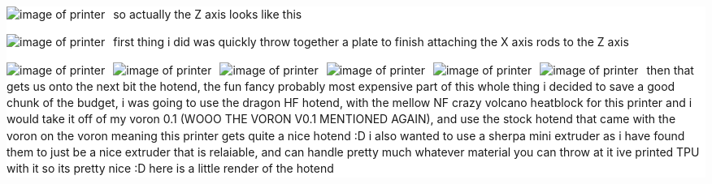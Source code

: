 <img src="https://hc-cdn.hel1.your-objectstorage.com/s/v3/d74014b47b385b4378cc463bb2d0db2258731c1a_horrible_z_axis_mount.png"
     alt="image of printer"
     style="float: left; margin-right: 10px;" />
so actually the Z axis looks like this


<img src="https://hc-cdn.hel1.your-objectstorage.com/s/v3/4482abbf5940694846faa8c2ebf4c437de6e3e59_another_z_axis_photo.png"
     alt="image of printer"
     style="float: left; margin-right: 10px;" />

first thing i did was quickly throw together a plate to finish attaching the X axis rods to the Z axis







<img src="https://hc-cdn.hel1.your-objectstorage.com/s/v3/550000d71b361c0edc9900587851f0d097d1cc73_step_1_x.png"
     alt="image of printer"
     style="float: left; margin-right: 10px;" />
<img src="https://hc-cdn.hel1.your-objectstorage.com/s/v3/157699d0951cc8afec68cd665f17ce208045a7e3_x_axis_2.png"
     alt="image of printer"
     style="float: left; margin-right: 10px;" />
<img src="https://hc-cdn.hel1.your-objectstorage.com/s/v3/729722f46ca12e9bdc219234baadc3bd395e54eb_x_axis_3_another_use_of_that_idlet_thing.png"
     alt="image of printer"
     style="float: left; margin-right: 10px;" />
<img src="https://hc-cdn.hel1.your-objectstorage.com/s/v3/a977c225d8bf1812b08dfec78daaf00c7d7fd3b3_another_one_of_those_grippy_plates_for_x_axis_4.png"
     alt="image of printer"
     style="float: left; margin-right: 10px;" />
<img src="https://hc-cdn.hel1.your-objectstorage.com/s/v3/8133603e89dd5bdcb5fc5bc1f0212e8fb43daee6_nice_chunky_x_motor_bracket_5.png"
     alt="image of printer"
     style="float: left; margin-right: 10px;" />
<img src="https://hc-cdn.hel1.your-objectstorage.com/s/v3/6cc750f8558057b66d48fdee3e098ecc48d77a9c_x_6_what_we_have_so_far.png"
     alt="image of printer"
     style="float: left; margin-right: 10px;" />


then that gets us onto the next bit
the hotend, the fun fancy probably most expensive part of this whole thing
i decided to save a good chunk of the budget, i was going to use the dragon HF hotend, with the mellow NF crazy volcano heatblock for this printer
and i would take it off of my voron 0.1 (WOOO THE VORON V0.1 MENTIONED AGAIN), and use the stock hotend that came with the voron on the voron
meaning this printer gets quite a nice hotend :D
i also wanted to use a sherpa mini extruder as i have found them to just be a nice extruder that is relaiable, and can handle pretty much whatever material you can throw at it
ive printed TPU with it so its pretty nice :D
 here is a little render of the hotend



